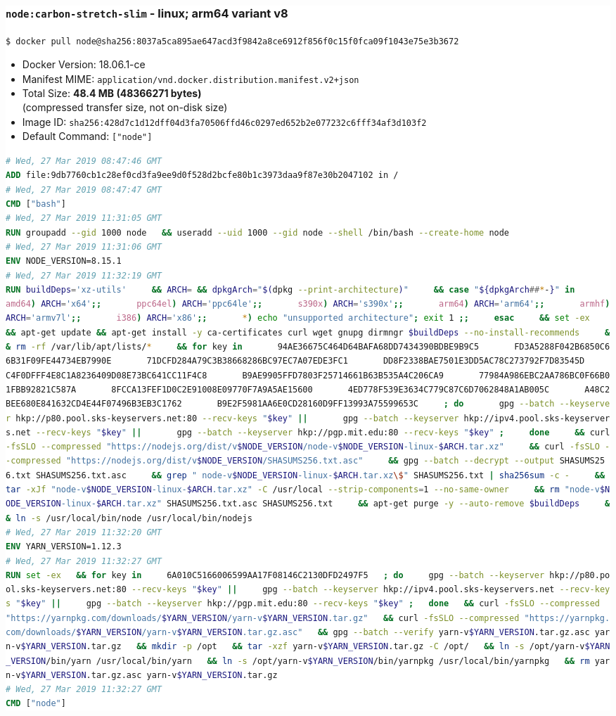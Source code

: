 ### `node:carbon-stretch-slim` - linux; arm64 variant v8

```console
$ docker pull node@sha256:8037a5ca895ae647acd3f9842a8ce6912f856f0c15f0fca09f1043e75e3b3672
```

-	Docker Version: 18.06.1-ce
-	Manifest MIME: `application/vnd.docker.distribution.manifest.v2+json`
-	Total Size: **48.4 MB (48366271 bytes)**  
	(compressed transfer size, not on-disk size)
-	Image ID: `sha256:428d7c1d12dff04d3fa70506ffd46c0297ed652b2e077232c6fff34af3d103f2`
-	Default Command: `["node"]`

```dockerfile
# Wed, 27 Mar 2019 08:47:46 GMT
ADD file:9db7760cb1c28ef0cd3fa9ee9d0f528d2bcfe80b1c3973daa9f87e30b2047102 in / 
# Wed, 27 Mar 2019 08:47:47 GMT
CMD ["bash"]
# Wed, 27 Mar 2019 11:31:05 GMT
RUN groupadd --gid 1000 node   && useradd --uid 1000 --gid node --shell /bin/bash --create-home node
# Wed, 27 Mar 2019 11:31:06 GMT
ENV NODE_VERSION=8.15.1
# Wed, 27 Mar 2019 11:32:19 GMT
RUN buildDeps='xz-utils'     && ARCH= && dpkgArch="$(dpkg --print-architecture)"     && case "${dpkgArch##*-}" in       amd64) ARCH='x64';;       ppc64el) ARCH='ppc64le';;       s390x) ARCH='s390x';;       arm64) ARCH='arm64';;       armhf) ARCH='armv7l';;       i386) ARCH='x86';;       *) echo "unsupported architecture"; exit 1 ;;     esac     && set -ex     && apt-get update && apt-get install -y ca-certificates curl wget gnupg dirmngr $buildDeps --no-install-recommends     && rm -rf /var/lib/apt/lists/*     && for key in       94AE36675C464D64BAFA68DD7434390BDBE9B9C5       FD3A5288F042B6850C66B31F09FE44734EB7990E       71DCFD284A79C3B38668286BC97EC7A07EDE3FC1       DD8F2338BAE7501E3DD5AC78C273792F7D83545D       C4F0DFFF4E8C1A8236409D08E73BC641CC11F4C8       B9AE9905FFD7803F25714661B63B535A4C206CA9       77984A986EBC2AA786BC0F66B01FBB92821C587A       8FCCA13FEF1D0C2E91008E09770F7A9A5AE15600       4ED778F539E3634C779C87C6D7062848A1AB005C       A48C2BEE680E841632CD4E44F07496B3EB3C1762       B9E2F5981AA6E0CD28160D9FF13993A75599653C     ; do       gpg --batch --keyserver hkp://p80.pool.sks-keyservers.net:80 --recv-keys "$key" ||       gpg --batch --keyserver hkp://ipv4.pool.sks-keyservers.net --recv-keys "$key" ||       gpg --batch --keyserver hkp://pgp.mit.edu:80 --recv-keys "$key" ;     done     && curl -fsSLO --compressed "https://nodejs.org/dist/v$NODE_VERSION/node-v$NODE_VERSION-linux-$ARCH.tar.xz"     && curl -fsSLO --compressed "https://nodejs.org/dist/v$NODE_VERSION/SHASUMS256.txt.asc"     && gpg --batch --decrypt --output SHASUMS256.txt SHASUMS256.txt.asc     && grep " node-v$NODE_VERSION-linux-$ARCH.tar.xz\$" SHASUMS256.txt | sha256sum -c -     && tar -xJf "node-v$NODE_VERSION-linux-$ARCH.tar.xz" -C /usr/local --strip-components=1 --no-same-owner     && rm "node-v$NODE_VERSION-linux-$ARCH.tar.xz" SHASUMS256.txt.asc SHASUMS256.txt     && apt-get purge -y --auto-remove $buildDeps     && ln -s /usr/local/bin/node /usr/local/bin/nodejs
# Wed, 27 Mar 2019 11:32:20 GMT
ENV YARN_VERSION=1.12.3
# Wed, 27 Mar 2019 11:32:27 GMT
RUN set -ex   && for key in     6A010C5166006599AA17F08146C2130DFD2497F5   ; do     gpg --batch --keyserver hkp://p80.pool.sks-keyservers.net:80 --recv-keys "$key" ||     gpg --batch --keyserver hkp://ipv4.pool.sks-keyservers.net --recv-keys "$key" ||     gpg --batch --keyserver hkp://pgp.mit.edu:80 --recv-keys "$key" ;   done   && curl -fsSLO --compressed "https://yarnpkg.com/downloads/$YARN_VERSION/yarn-v$YARN_VERSION.tar.gz"   && curl -fsSLO --compressed "https://yarnpkg.com/downloads/$YARN_VERSION/yarn-v$YARN_VERSION.tar.gz.asc"   && gpg --batch --verify yarn-v$YARN_VERSION.tar.gz.asc yarn-v$YARN_VERSION.tar.gz   && mkdir -p /opt   && tar -xzf yarn-v$YARN_VERSION.tar.gz -C /opt/   && ln -s /opt/yarn-v$YARN_VERSION/bin/yarn /usr/local/bin/yarn   && ln -s /opt/yarn-v$YARN_VERSION/bin/yarnpkg /usr/local/bin/yarnpkg   && rm yarn-v$YARN_VERSION.tar.gz.asc yarn-v$YARN_VERSION.tar.gz
# Wed, 27 Mar 2019 11:32:27 GMT
CMD ["node"]
```
